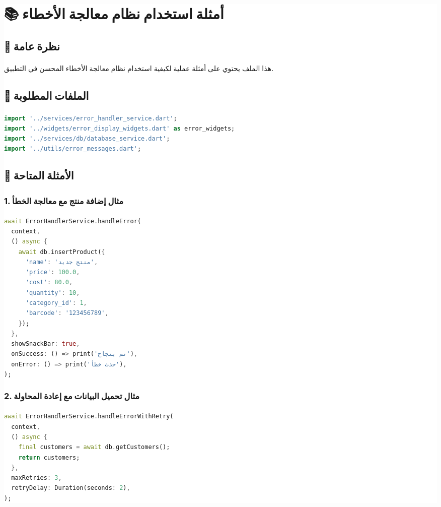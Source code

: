 # 📚 أمثلة استخدام نظام معالجة الأخطاء

## 🎯 نظرة عامة

هذا الملف يحتوي على أمثلة عملية لكيفية استخدام نظام معالجة الأخطاء المحسن في التطبيق.

## 📁 الملفات المطلوبة

```dart
import '../services/error_handler_service.dart';
import '../widgets/error_display_widgets.dart' as error_widgets;
import '../services/db/database_service.dart';
import '../utils/error_messages.dart';
```

## 🚀 الأمثلة المتاحة

### 1. مثال إضافة منتج مع معالجة الخطأ

```dart
await ErrorHandlerService.handleError(
  context,
  () async {
    await db.insertProduct({
      'name': 'منتج جديد',
      'price': 100.0,
      'cost': 80.0,
      'quantity': 10,
      'category_id': 1,
      'barcode': '123456789',
    });
  },
  showSnackBar: true,
  onSuccess: () => print('تم بنجاح'),
  onError: () => print('حدث خطأ'),
);
```

### 2. مثال تحميل البيانات مع إعادة المحاولة

```dart
await ErrorHandlerService.handleErrorWithRetry(
  context,
  () async {
    final customers = await db.getCustomers();
    return customers;
  },
  maxRetries: 3,
  retryDelay: Duration(seconds: 2),
);
```
